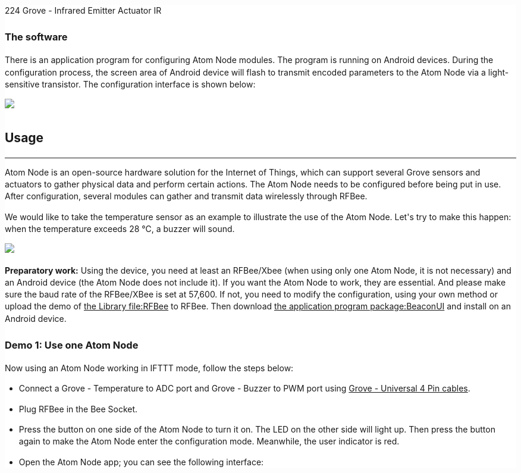 <th scope="row"> 224
</th>
<td> Grove - Infrared Emitter
</td>
<td> Actuator
</td>
<td> IR
</td></tr></table>

###   The software

There is an application program for configuring Atom Node modules. The program is running on Android devices. During the configuration process, the screen area of Android device will flash to transmit encoded parameters to the Atom Node via a light-sensitive transistor. The configuration interface is shown below:

![](https://github.com/SeeedDocument/Atom_Node/raw/master/img/Configuration_Interface_.png)

##  Usage
---
Atom Node is an open-source hardware solution for the Internet of Things, which can support several Grove sensors and actuators to gather physical data and perform certain actions. The Atom Node needs to be configured before being put in use. After configuration, several modules can gather and transmit data wirelessly through RFBee.

We would like to take the temperature sensor as an example to illustrate the use of the Atom Node. Let's try to make this happen: when the temperature exceeds 28 ℃, a buzzer will sound.

![](https://github.com/SeeedDocument/Atom_Node/raw/master/img/Effect_diagram.jpg)

**Preparatory work:**
Using the device, you need at least an RFBee/Xbee (when using only one Atom Node, it is not necessary) and an Android device (the Atom Node does not include it). If you want the Atom Node to work, they are essential. And please make sure the baud rate of the RFBee/XBee is set at 57,600. If not, you need to modify the configuration, using your own method or upload the demo of [the Library file:RFBee](https://github.com/SeeedDocument/Atom_Node/raw/master/res/RFBee.zip) to RFBee. Then download [the application program package:BeaconUI](https://github.com/SeeedDocument/Atom_Node/raw/master/res/BeaconUI.zip) and install on an Android device.

###   Demo 1: Use one Atom Node

Now using an Atom Node working in IFTTT mode, follow the steps below:

*   Connect a Grove - Temperature to ADC port and Grove - Buzzer to PWM port using [Grove - Universal 4 Pin cables](/Grove_System/#grove-cables).

*   Plug RFBee in the Bee Socket.
*   Press the button on one side of the Atom Node to turn it on. The LED on the other side will light up. Then press the button again to make the Atom Node enter the configuration mode. Meanwhile, the user indicator is red.

*   Open the Atom Node app; you can see the following interface:
